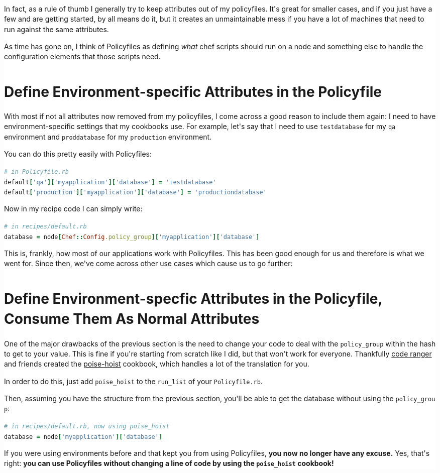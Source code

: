 In fact, as a rule of thumb I generally try to keep attributes out of my policyfiles. It's great for smaller cases, and if you just have a few and are getting started, by all means do it, but it creates an unmaintainable mess if you have a lot of machines that need to run against the same attributes.

As time has gone on, I think of Policyfiles as defining *what* chef scripts should run on a node and something else to handle the configuration elements that those scripts need.

# Define Environment-specific Attributes in the Policyfile

With most if not all attributes now removed from my policyfiles, I come across a good reason to include them again: I need to have environment-specific settings that my cookbooks use. For example, let's say that I need to use `testdatabase` for my `qa` environment and `proddatabase` for my `production` environment.

You can do this pretty easily with Policyfiles:

```ruby
# in Policyfile.rb
default['qa']['myapplication']['database'] = 'testdatabase'
default['production']['myapplication']['database'] = 'productiondatabase'
```

Now in my recipe code I can simply write:

```ruby
# in recipes/default.rb
database = node[Chef::Config.policy_group]['myapplication']['database']
```

This is, frankly, how most of our applications work with Policyfiles. This has been good enough for us and therefore is what we went for. Since then, we've come across other use cases which cause us to go further:

# Define Environment-specfic Attributes in the Policyfile, Consume Them As Normal Attributes

One of the major drawbacks of the previous section is the need to change your code to deal with the `policy_group` within the hash to get to your value. This is fine if you're starting from scratch like I did, but that won't work for everyone. Thankfully [code ranger](https://coderanger.net/) and friends created the [poise-hoist](https://github.com/poise/poise-hoist) cookbook, which handles a lot of the translation for you.

In order to do this, just add `poise_hoist` to the `run_list` of your `Policyfile.rb`.

Then, assuming you have the structure from the previous section, you'll be able to get the database without using the `policy_group`:

```ruby
# in recipes/default.rb, now using poise_hoist
database = node['myapplication']['database']
```

If you were using environments before and that kept you from using Policyfiles, **you now no longer have any excuse.** Yes, that's right: **you can use Policyfiles without changing a line of code by using the `poise_hoist` cookbook!**
